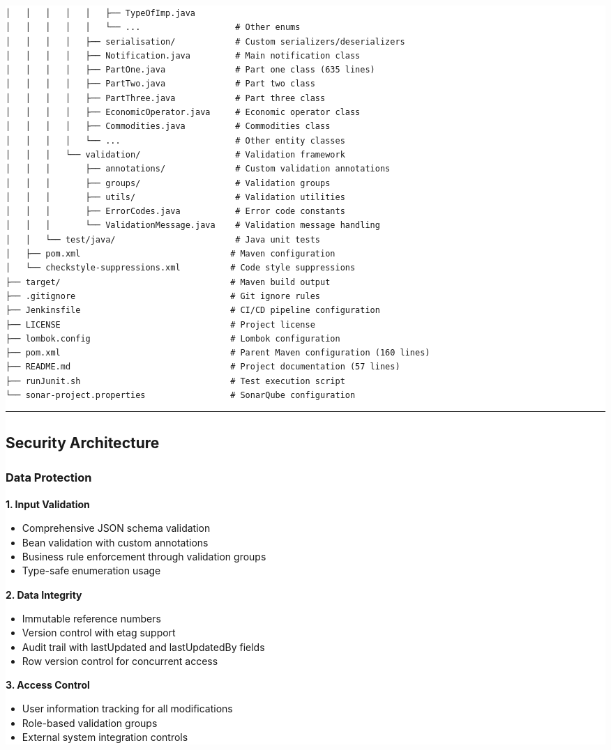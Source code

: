 ```
│   │   │   │   │   ├── TypeOfImp.java
│   │   │   │   │   └── ...                   # Other enums
│   │   │   │   ├── serialisation/            # Custom serializers/deserializers
│   │   │   │   ├── Notification.java         # Main notification class
│   │   │   │   ├── PartOne.java              # Part one class (635 lines)
│   │   │   │   ├── PartTwo.java              # Part two class
│   │   │   │   ├── PartThree.java            # Part three class
│   │   │   │   ├── EconomicOperator.java     # Economic operator class
│   │   │   │   ├── Commodities.java          # Commodities class
│   │   │   │   └── ...                       # Other entity classes
│   │   │   └── validation/                   # Validation framework
│   │   │       ├── annotations/              # Custom validation annotations
│   │   │       ├── groups/                   # Validation groups
│   │   │       ├── utils/                    # Validation utilities
│   │   │       ├── ErrorCodes.java           # Error code constants
│   │   │       └── ValidationMessage.java    # Validation message handling
│   │   └── test/java/                        # Java unit tests
│   ├── pom.xml                              # Maven configuration
│   └── checkstyle-suppressions.xml          # Code style suppressions
├── target/                                  # Maven build output
├── .gitignore                               # Git ignore rules
├── Jenkinsfile                              # CI/CD pipeline configuration
├── LICENSE                                  # Project license
├── lombok.config                            # Lombok configuration
├── pom.xml                                  # Parent Maven configuration (160 lines)
├── README.md                                # Project documentation (57 lines)
├── runJunit.sh                              # Test execution script
└── sonar-project.properties                 # SonarQube configuration
```

---

## Security Architecture

### Data Protection

**1. Input Validation**
- Comprehensive JSON schema validation
- Bean validation with custom annotations
- Business rule enforcement through validation groups
- Type-safe enumeration usage

**2. Data Integrity**
- Immutable reference numbers
- Version control with etag support
- Audit trail with lastUpdated and lastUpdatedBy fields
- Row version control for concurrent access

**3. Access Control**
- User information tracking for all modifications
- Role-based validation groups
- External system integration controls
